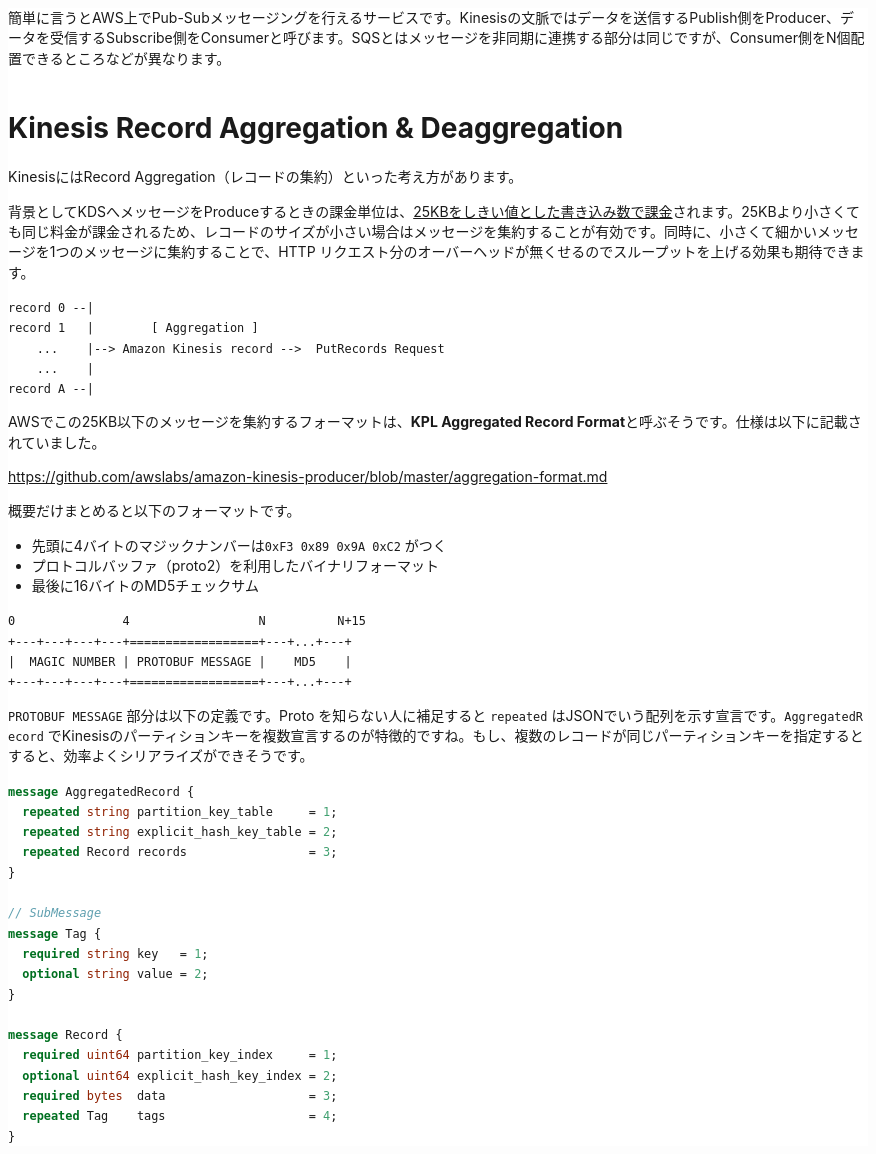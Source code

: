簡単に言うとAWS上でPub-Subメッセージングを行えるサービスです。Kinesisの文脈ではデータを送信するPublish側をProducer、データを受信するSubscribe側をConsumerと呼びます。SQSとはメッセージを非同期に連携する部分は同じですが、Consumer側をN個配置できるところなどが異なります。


# Kinesis Record Aggregation & Deaggregation

KinesisにはRecord Aggregation（レコードの集約）といった考え方があります。

背景としてKDSへメッセージをProduceするときの課金単位は、[25KBをしきい値とした書き込み数で課金](https://aws.amazon.com/jp/kinesis/data-streams/faqs/)されます。25KBより小さくても同じ料金が課金されるため、レコードのサイズが小さい場合はメッセージを集約することが有効です。同時に、小さくて細かいメッセージを1つのメッセージに集約することで、HTTP リクエスト分のオーバーヘッドが無くせるのでスループットを上げる効果も期待できます。

```doc 集約イメージ
record 0 --|
record 1   |        [ Aggregation ]
    ...    |--> Amazon Kinesis record -->  PutRecords Request
    ...    |                              
record A --|                              
```


AWSでこの25KB以下のメッセージを集約するフォーマットは、**KPL Aggregated Record Format**と呼ぶそうです。仕様は以下に記載されていました。

https://github.com/awslabs/amazon-kinesis-producer/blob/master/aggregation-format.md

概要だけまとめると以下のフォーマットです。

* 先頭に4バイトのマジックナンバーは`0xF3 0x89 0x9A 0xC2` がつく
* プロトコルバッファ（proto2）を利用したバイナリフォーマット
* 最後に16バイトのMD5チェックサム

```
0               4                  N          N+15
+---+---+---+---+==================+---+...+---+
|  MAGIC NUMBER | PROTOBUF MESSAGE |    MD5    |
+---+---+---+---+==================+---+...+---+
```

`PROTOBUF MESSAGE` 部分は以下の定義です。Proto を知らない人に補足すると `repeated` はJSONでいう配列を示す宣言です。`AggregatedRecord` でKinesisのパーティションキーを複数宣言するのが特徴的ですね。もし、複数のレコードが同じパーティションキーを指定するとすると、効率よくシリアライズができそうです。

```protobuf
message AggregatedRecord {
  repeated string partition_key_table     = 1;
  repeated string explicit_hash_key_table = 2;
  repeated Record records                 = 3;
}

// SubMessage
message Tag {
  required string key   = 1;
  optional string value = 2;
}

message Record {
  required uint64 partition_key_index     = 1;
  optional uint64 explicit_hash_key_index = 2;
  required bytes  data                    = 3;
  repeated Tag    tags                    = 4;
}
```
